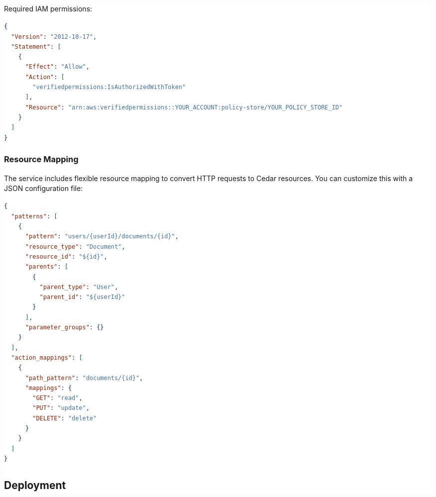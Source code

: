 Required IAM permissions:
```json
{
  "Version": "2012-10-17",
  "Statement": [
    {
      "Effect": "Allow",
      "Action": [
        "verifiedpermissions:IsAuthorizedWithToken"
      ],
      "Resource": "arn:aws:verifiedpermissions::YOUR_ACCOUNT:policy-store/YOUR_POLICY_STORE_ID"
    }
  ]
}
```

### Resource Mapping

The service includes flexible resource mapping to convert HTTP requests to Cedar resources. You can customize this with a JSON configuration file:

```json
{
  "patterns": [
    {
      "pattern": "users/{userId}/documents/{id}",
      "resource_type": "Document",
      "resource_id": "${id}",
      "parents": [
        {
          "parent_type": "User",
          "parent_id": "${userId}"
        }
      ],
      "parameter_groups": {}
    }
  ],
  "action_mappings": [
    {
      "path_pattern": "documents/{id}",
      "mappings": {
        "GET": "read",
        "PUT": "update",
        "DELETE": "delete"
      }
    }
  ]
}
```

## Deployment
